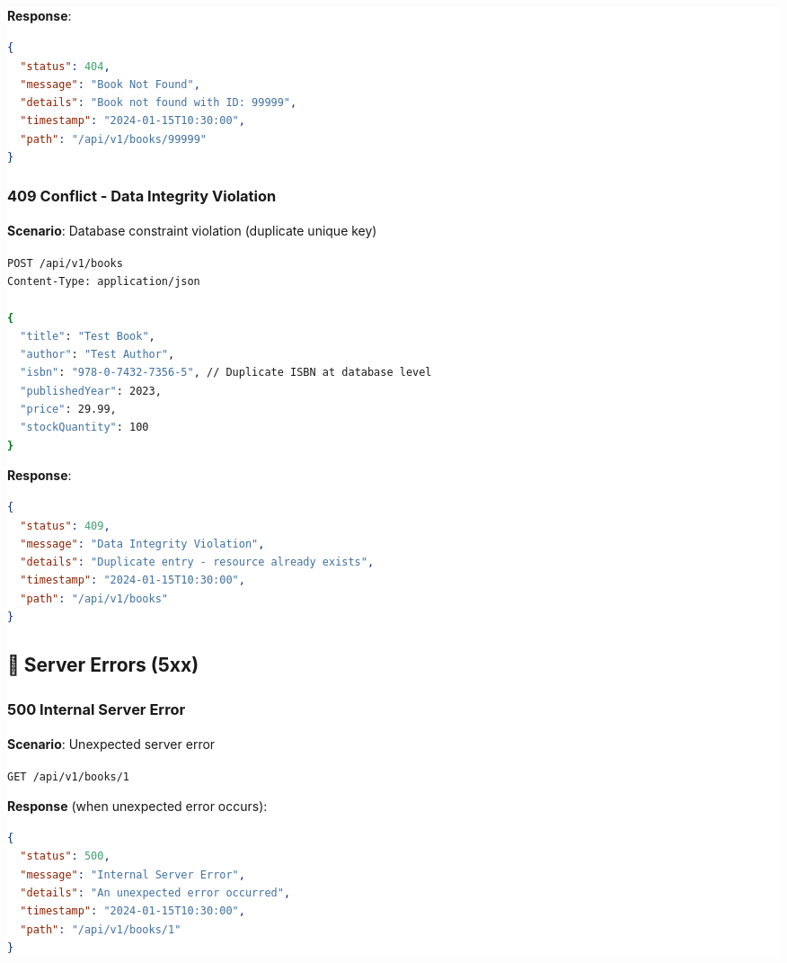 **Response**:
```json
{
  "status": 404,
  "message": "Book Not Found", 
  "details": "Book not found with ID: 99999",
  "timestamp": "2024-01-15T10:30:00",
  "path": "/api/v1/books/99999"
}
```

### 409 Conflict - Data Integrity Violation

**Scenario**: Database constraint violation (duplicate unique key)
```bash
POST /api/v1/books
Content-Type: application/json

{
  "title": "Test Book",
  "author": "Test Author", 
  "isbn": "978-0-7432-7356-5", // Duplicate ISBN at database level
  "publishedYear": 2023,
  "price": 29.99,
  "stockQuantity": 100
}
```

**Response**:
```json
{
  "status": 409,
  "message": "Data Integrity Violation",
  "details": "Duplicate entry - resource already exists",
  "timestamp": "2024-01-15T10:30:00",
  "path": "/api/v1/books"
}
```

## 🔴 Server Errors (5xx)

### 500 Internal Server Error

**Scenario**: Unexpected server error
```bash
GET /api/v1/books/1
```

**Response** (when unexpected error occurs):
```json
{
  "status": 500,
  "message": "Internal Server Error",
  "details": "An unexpected error occurred",
  "timestamp": "2024-01-15T10:30:00",
  "path": "/api/v1/books/1"
}
```
